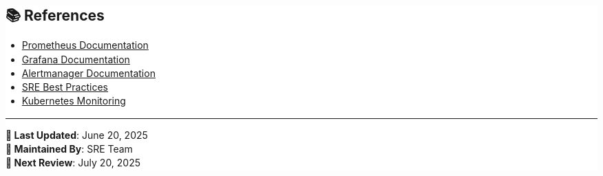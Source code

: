
## 📚 **References**

- [Prometheus Documentation](https://prometheus.io/docs/)
- [Grafana Documentation](https://grafana.com/docs/)
- [Alertmanager Documentation](https://prometheus.io/docs/alerting/latest/alertmanager/)
- [SRE Best Practices](https://sre.google/books/)
- [Kubernetes Monitoring](https://kubernetes.io/docs/tasks/debug-application-cluster/resource-monitoring/)

---

**📅 Last Updated**: June 20, 2025  
**👤 Maintained By**: SRE Team  
**🔄 Next Review**: July 20, 2025
